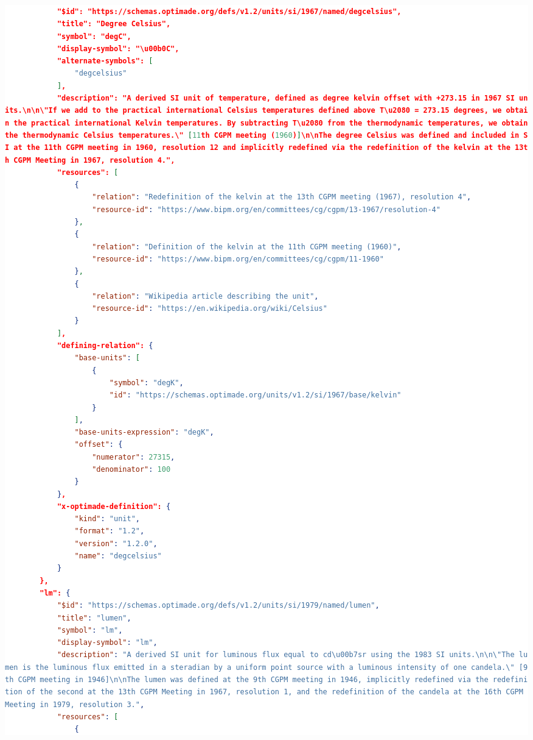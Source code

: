 ``` json
            "$id": "https://schemas.optimade.org/defs/v1.2/units/si/1967/named/degcelsius",
            "title": "Degree Celsius",
            "symbol": "degC",
            "display-symbol": "\u00b0C",
            "alternate-symbols": [
                "degcelsius"
            ],
            "description": "A derived SI unit of temperature, defined as degree kelvin offset with +273.15 in 1967 SI units.\n\n\"If we add to the practical international Celsius temperatures defined above T\u2080 = 273.15 degrees, we obtain the practical international Kelvin temperatures. By subtracting T\u2080 from the thermodynamic temperatures, we obtain the thermodynamic Celsius temperatures.\" [11th CGPM meeting (1960)]\n\nThe degree Celsius was defined and included in SI at the 11th CGPM meeting in 1960, resolution 12 and implicitly redefined via the redefinition of the kelvin at the 13th CGPM Meeting in 1967, resolution 4.",
            "resources": [
                {
                    "relation": "Redefinition of the kelvin at the 13th CGPM meeting (1967), resolution 4",
                    "resource-id": "https://www.bipm.org/en/committees/cg/cgpm/13-1967/resolution-4"
                },
                {
                    "relation": "Definition of the kelvin at the 11th CGPM meeting (1960)",
                    "resource-id": "https://www.bipm.org/en/committees/cg/cgpm/11-1960"
                },
                {
                    "relation": "Wikipedia article describing the unit",
                    "resource-id": "https://en.wikipedia.org/wiki/Celsius"
                }
            ],
            "defining-relation": {
                "base-units": [
                    {
                        "symbol": "degK",
                        "id": "https://schemas.optimade.org/units/v1.2/si/1967/base/kelvin"
                    }
                ],
                "base-units-expression": "degK",
                "offset": {
                    "numerator": 27315,
                    "denominator": 100
                }
            },
            "x-optimade-definition": {
                "kind": "unit",
                "format": "1.2",
                "version": "1.2.0",
                "name": "degcelsius"
            }
        },
        "lm": {
            "$id": "https://schemas.optimade.org/defs/v1.2/units/si/1979/named/lumen",
            "title": "lumen",
            "symbol": "lm",
            "display-symbol": "lm",
            "description": "A derived SI unit for luminous flux equal to cd\u00b7sr using the 1983 SI units.\n\n\"The lumen is the luminous flux emitted in a steradian by a uniform point source with a luminous intensity of one candela.\" [9th CGPM meeting in 1946]\n\nThe lumen was defined at the 9th CGPM meeting in 1946, implicitly redefined via the redefinition of the second at the 13th CGPM Meeting in 1967, resolution 1, and the redefinition of the candela at the 16th CGPM Meeting in 1979, resolution 3.",
            "resources": [
                {
```